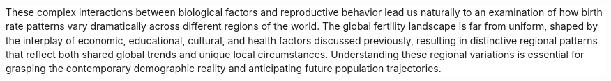 
These complex interactions between biological factors and reproductive behavior lead us naturally to an examination of how birth rate patterns vary dramatically across different regions of the world. The global fertility landscape is far from uniform, shaped by the interplay of economic, educational, cultural, and health factors discussed previously, resulting in distinctive regional patterns that reflect both shared global trends and unique local circumstances. Understanding these regional variations is essential for grasping the contemporary demographic reality and anticipating future population trajectories.
